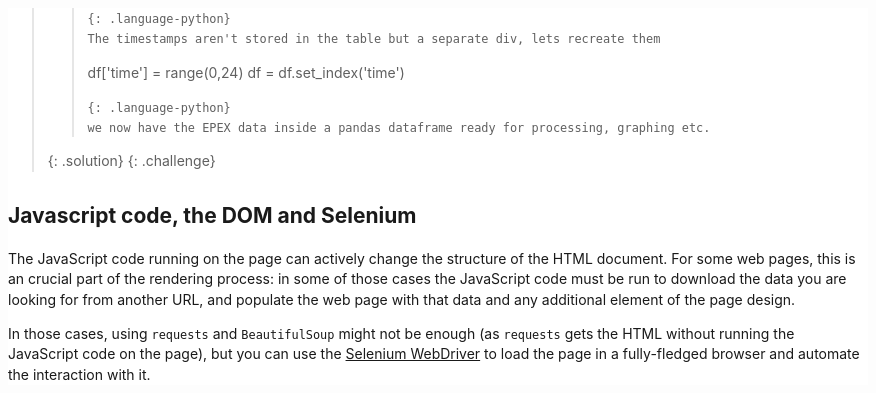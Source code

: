 > > ~~~
> > {: .language-python}
> > The timestamps aren't stored in the table but a separate div, lets recreate them
> > ~~~
> > df['time'] = range(0,24)
> > df = df.set_index('time')
> > ~~~
> > {: .language-python}
> > we now have the EPEX data inside a pandas dataframe ready for processing, graphing etc.
> {: .solution}
{: .challenge}


## Javascript code, the DOM and Selenium

The JavaScript code running on the page 
can actively change the structure of the HTML document.
For some web pages, 
this is an crucial part
of the rendering process:
in some of those cases 
the JavaScript code must be run
to download 
the data you are looking for 
from another URL,
and populate the web page with that data
and any additional element of the page design.

In those cases, 
using `requests` and `BeautifulSoup`
might not be enough
(as `requests` gets the HTML
without running the JavaScript code on the page),
but you can use the [Selenium WebDriver][selenium]
to load the page in a fully-fledged browser 
and automate the interaction with it.


[bs4-docs]: https://www.crummy.com/software/BeautifulSoup/bs4/doc/
[carpentries]: https://carpentries.org
[epex-data]: https://www.epexspot.com/en/market-data?market_area=GB&trading_date=2021-03-14&delivery_date=2021-03-15&underlying_year=&modality=Auction&sub_modality=DayAhead&product=60&data_mode=table&period=
[mdn-elements-reference]: https://developer.mozilla.org/en-US/docs/Web/HTML/Element
[selenium]: https://www.selenium.dev/documentation/en/webdriver/
